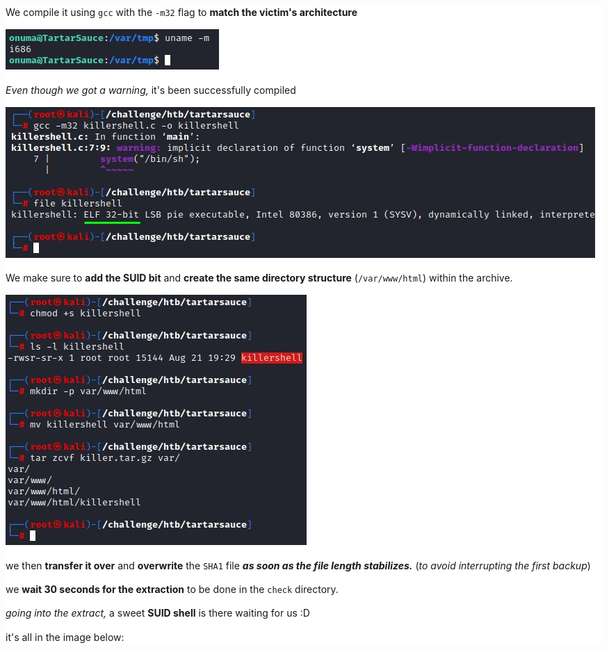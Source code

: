 We compile it using `gcc` with the `-m32` flag to **match the victim's architecture**

![](/assets/TartarSauce/victim-arch.jpg)

*Even though we got a warning,* it's been successfully compiled

![](/assets/TartarSauce/compiling-killer-shell.jpg)

We make sure to **add the SUID bit** and **create the same directory structure** (`/var/www/html`) within the archive.

![](/assets/TartarSauce/crafting-killer-tar.jpg)

we then **transfer it over** and **overwrite** the `SHA1` file ***as soon as the file length stabilizes.*** (*to avoid interrupting the first backup*)

we **wait 30 seconds for the extraction** to be done in the `check` directory.

*going into the extract,* a sweet **SUID shell** is there waiting for us :D

it's all in the image below:
